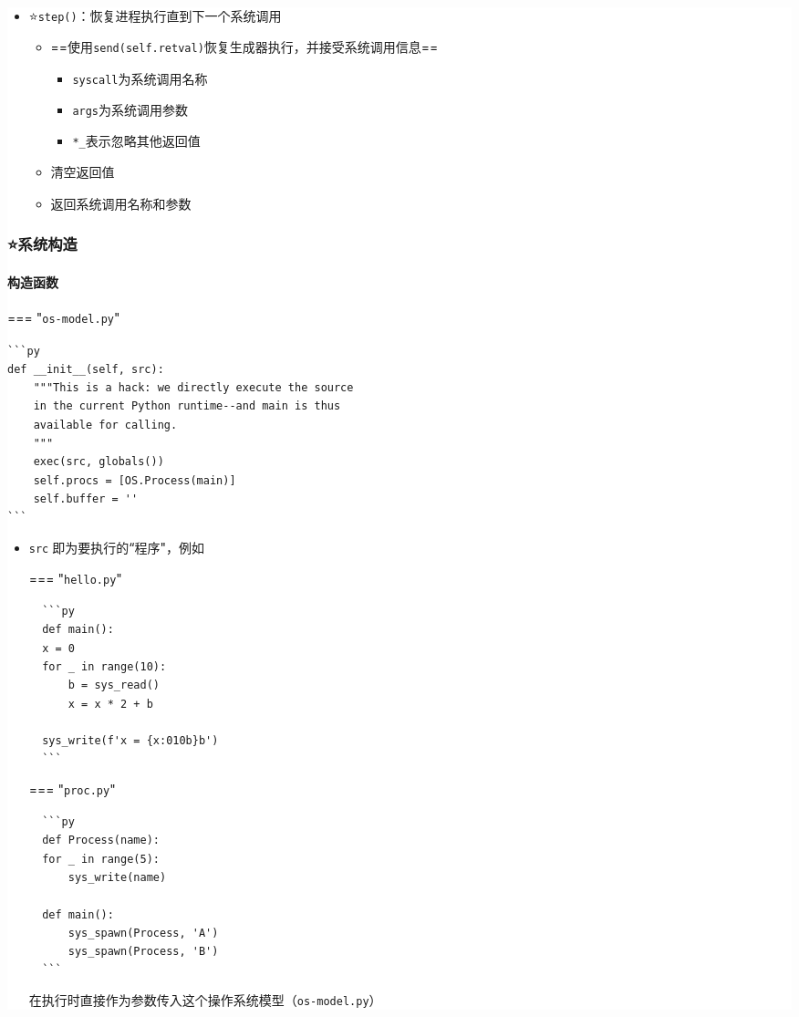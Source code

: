 - ⭐`step()`：恢复进程执行直到下一个系统调用

    - ==使用`send(self.retval)`恢复生成器执行，并接受系统调用信息==

        - `syscall`为系统调用名称

        - `args`为系统调用参数

        - `*_`表示忽略其他返回值

    - 清空返回值

    - 返回系统调用名称和参数

### ⭐系统构造

#### 构造函数

=== "`os-model.py`"

    ```py
    def __init__(self, src):
        """This is a hack: we directly execute the source 
        in the current Python runtime--and main is thus 
        available for calling.
        """
        exec(src, globals())
        self.procs = [OS.Process(main)]
        self.buffer = ''
    ```

- `src` 即为要执行的“程序"，例如

    === "`hello.py`"

        ```py
        def main():
        x = 0
        for _ in range(10):
            b = sys_read()
            x = x * 2 + b

        sys_write(f'x = {x:010b}b')
        ```
    === "`proc.py`"

        ```py
        def Process(name):
        for _ in range(5):
            sys_write(name)

        def main():
            sys_spawn(Process, 'A')
            sys_spawn(Process, 'B')
        ```

    在执行时直接作为参数传入这个操作系统模型（`os-model.py`）


[^1]: [数学视角的操作系统-操作系统 (2025 春) | Yanyan's Wiki](https://jyywiki.cn/OS/2025/lect4.md)